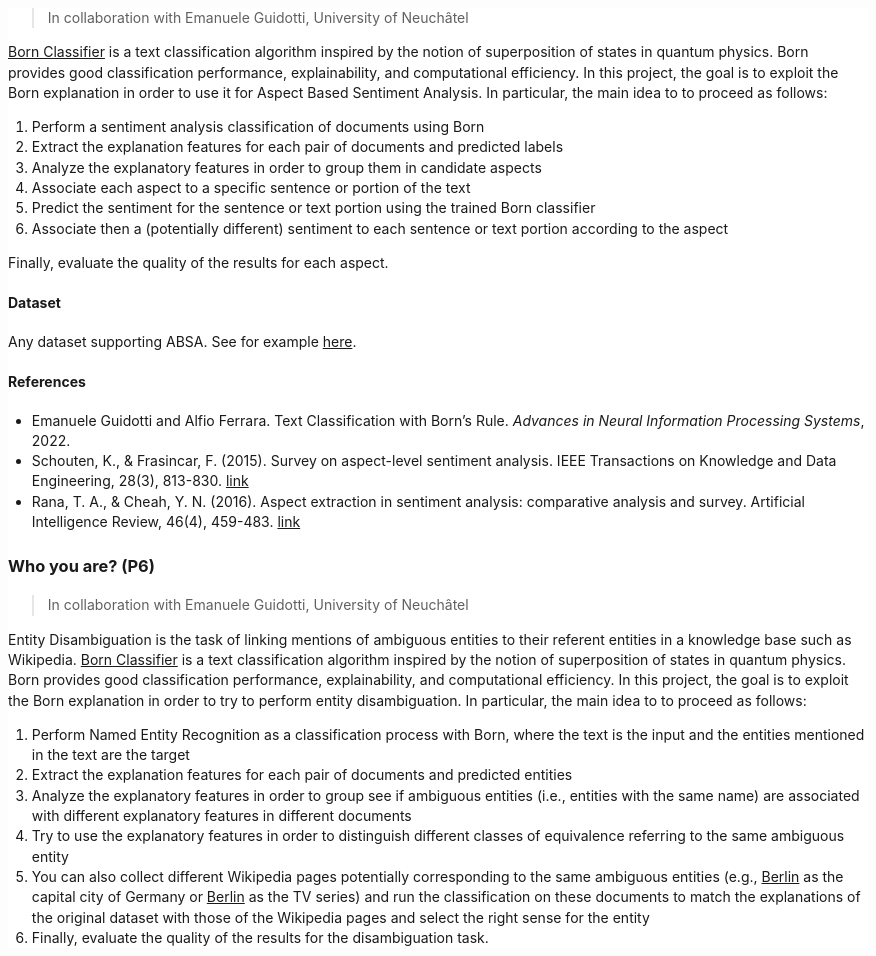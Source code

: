 > In collaboration with Emanuele Guidotti, University of Neuchâtel

[Born Classifier](https://bornrule.eguidotti.com/) is a text classification algorithm inspired by the notion of superposition of states in quantum physics. Born provides good classification performance, explainability, and computational efficiency. In this project, the goal is to exploit the Born explanation in order to use it for Aspect Based Sentiment Analysis. In particular, the main idea to to proceed as follows:

1. Perform a sentiment analysis classification of documents using Born
2. Extract the explanation features for each pair of documents and predicted labels
3. Analyze the explanatory features in order to group them in candidate aspects
4. Associate each aspect to a specific sentence or portion of the text
5. Predict the sentiment for the sentence or text portion using the trained Born classifier
6. Associate then a (potentially different) sentiment to each sentence or text portion according to the aspect

Finally, evaluate the quality of the results for each aspect.

#### Dataset

Any dataset supporting ABSA. See for example [here](https://paperswithcode.com/datasets?task=aspect-based-sentiment-analysis&page=1).

#### References

- Emanuele Guidotti and Alfio Ferrara. Text Classification with Born’s Rule. *Advances in Neural Information Processing Systems*, 2022.
- Schouten, K., & Frasincar, F. (2015). Survey on aspect-level sentiment analysis. IEEE Transactions on Knowledge and Data Engineering, 28(3), 813-830. [link](https://ieeexplore.ieee.org/stamp/stamp.jsp?arnumber=7286808&casa_token=RXxN0Mq3OGYAAAAA:WrsjDCF3kBc_W64DMB51CJQ0h8BLbBdn4MAo6S4pDLI377bxFtqAWBOyBRZAVGh_N8ebztVX&tag=1)
- Rana, T. A., & Cheah, Y. N. (2016). Aspect extraction in sentiment analysis: comparative analysis and survey. Artificial Intelligence Review, 46(4), 459-483. [link](https://link.springer.com/article/10.1007/s10462-016-9472-z)

### Who you are? (P6)

> In collaboration with Emanuele Guidotti, University of Neuchâtel

Entity Disambiguation is the task of linking mentions of ambiguous entities to their referent entities in a knowledge base such as Wikipedia. [Born Classifier](https://bornrule.eguidotti.com/) is a text classification algorithm inspired by the notion of superposition of states in quantum physics. Born provides good classification performance, explainability, and computational efficiency. In this project, the goal is to exploit the Born explanation in order to try to perform entity disambiguation. In particular, the main idea to to proceed as follows:

1. Perform Named Entity Recognition as a classification process with Born, where the text is the input and the entities mentioned in the text are the target
2. Extract the explanation features for each pair of documents and predicted entities
3. Analyze the explanatory features in order to group see if ambiguous entities (i.e., entities with the same name) are associated with different explanatory features in different documents
4. Try to use the explanatory features in order to distinguish different classes of equivalence referring to the same ambiguous entity
5. You can also collect different Wikipedia pages potentially corresponding to the same ambiguous entities (e.g., [Berlin](https://en.wikipedia.org/wiki/Berlin) as the capital city of Germany or [Berlin](https://en.wikipedia.org/wiki/Berlin_(TV_series)) as the TV series) and run the classification on these documents to match the explanations of the original dataset with those of the Wikipedia pages and select the right sense for the entity 
6. Finally, evaluate the quality of the results for the disambiguation task.
